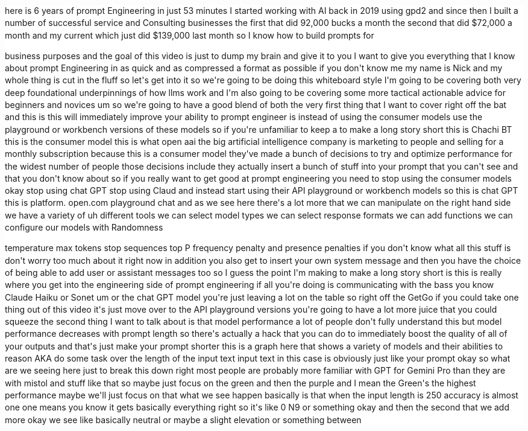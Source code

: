 
here is 6 years of prompt Engineering in just 53 minutes I started working with AI back in 2019 using gpd2 and since
then I built a number of successful service and Consulting businesses the first that did 92,000 bucks a month the
second that did $72,000 a month and my current which just did $139,000 last month so I know how to build prompts for

business purposes and the goal of this video is just to dump my brain and give it to you I want to give you everything that I know about prompt Engineering in
as quick and as compressed a format as possible if you don't know me my name is Nick and my whole thing is cut in the fluff so let's get into it so we're
going to be doing this whiteboard style I'm going to be covering both very deep foundational underpinnings of how llms
work and I'm also going to be covering some more tactical actionable advice for beginners and novices um so we're going
to have a good blend of both the very first thing that I want to cover right off the bat and this is this will immediately improve your ability to
prompt engineer is instead of using the consumer models use the playground or workbench versions of these
models so if you're unfamiliar to keep a to make a long story short this is Chachi BT this is
the consumer model this is what open aai the big artificial intelligence company is marketing to people and selling for a
monthly subscription because this is a consumer model they've made a bunch of decisions to try and optimize
performance for the widest number of people those decisions include they actually insert a bunch of stuff into
your prompt that you can't see and that you don't know about so if you really want to get good at prompt engineering you need to stop using the consumer
models okay stop using chat GPT stop using Claud and instead start using
their API playground or workbench models so this is chat GPT this is platform. open.com
playground chat and as we see here there's a lot more that we can manipulate on the right hand side we
have a variety of uh different tools we can select model types we can select
response formats we can add functions we can configure our models with Randomness

temperature max tokens stop sequences top P frequency penalty and presence penalties if you don't know what all
this stuff is don't worry too much about it right now in addition you also get to insert your own system message and then
you have the choice of being able to add user or assistant messages too so I guess the point I'm making to make a
long story short is this is really where you get into the engineering side of prompt engineering if all you're doing is communicating with the bass you know
Claude Haiku or Sonet um or the chat GPT model you're just leaving a lot on the table so right off the GetGo if you
could take one thing out of this video it's just move over to the API playground versions you're going to have a lot more juice that you could squeeze
the second thing I want to talk about is that model performance a lot of people don't fully understand this but model
performance decreases with prompt length so there's
actually a hack that you can do to immediately boost the quality of all of
your outputs and that's just make your prompt shorter this is a graph here that shows a variety of models and their
abilities to reason AKA do some task over the length of the input text input
text in this case is obviously just like your prompt okay so what are we seeing here just to break this down right most
people are probably more familiar with GPT for Gemini Pro than they are with mistol and stuff like that so maybe just focus on the green and then the purple
and I mean the Green's the highest performance maybe we'll just focus on that what we see happen basically is that when the input length is
250 accuracy is almost one one means you know it gets basically everything right so it's like 0 N9 or something okay and
then the second that we add more okay we see like basically neutral or maybe a slight elevation or something between